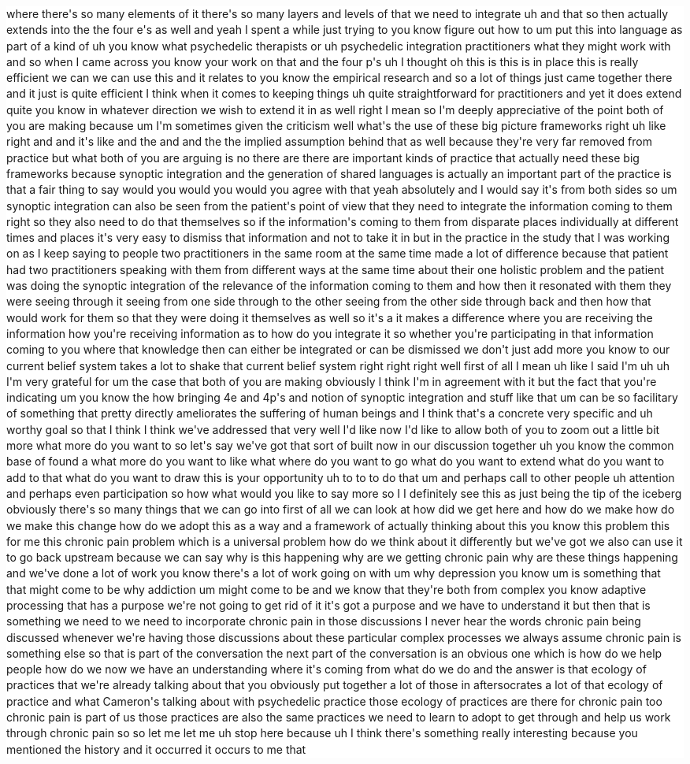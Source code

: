 where there's so many elements of it there's so many layers and levels of that we need to integrate uh and that so then actually extends into the the four e's as well and yeah I spent a while just trying to you know figure out how to um put this into language as part of a kind of uh you know what psychedelic therapists or uh psychedelic integration practitioners what they might work with and so when I came across you know your work on that and the four p's uh I thought oh this is this is in place this is really efficient we can we can use this and it relates to you know the empirical research and so a lot of things just came together there and it just is quite efficient I think when it comes to keeping things uh quite straightforward for practitioners and yet it does extend quite you know in whatever direction we wish to extend it in as well right I mean so I'm deeply appreciative of the point both of you are making because um I'm sometimes given the criticism well what's the use of these big picture frameworks right uh like right and and it's like and the and and the the implied assumption behind that as well because they're very far removed from practice but what both of you are arguing is no there are there are important kinds of practice that actually need these big frameworks because synoptic integration and the generation of shared languages is actually an important part of the practice is that a fair thing to say would you would you would you agree with that yeah absolutely and I would say it's from both sides so um synoptic integration can also be seen from the patient's point of view that they need to integrate the information coming to them right so they also need to do that themselves so if the information's coming to them from disparate places individually at different times and places it's very easy to dismiss that information and not to take it in but in the practice in the study that I was working on as I keep saying to people two practitioners in the same room at the same time made a lot of difference because that patient had two practitioners speaking with them from different ways at the same time about their one holistic problem and the patient was doing the synoptic integration of the relevance of the information coming to them and how then it resonated with them they were seeing through it seeing from one side through to the other seeing from the other side through back and then how that would work for them so that they were doing it themselves as well so it's a it makes a difference where you are receiving the information how you're receiving information as to how do you integrate it so whether you're participating in that information coming to you where that knowledge then can either be integrated or can be dismissed we don't just add more you know to our current belief system takes a lot to shake that current belief system right right right well first of all I mean uh like I said I'm uh uh I'm very grateful for um the case that both of you are making obviously I think I'm in agreement with it but the fact that you're indicating um you know the how bringing 4e and 4p's and notion of synoptic integration and stuff like that um can be so facilitary of something that pretty directly ameliorates the suffering of human beings and I think that's a concrete very specific and uh worthy goal so that I think I think we've addressed that very well I'd like now I'd like to allow both of you to zoom out a little bit more what more do you want to so let's say we've got that sort of built now in our discussion together uh you know the common base of found a what more do you want to like what where do you want to go what do you want to extend what do you want to add to that what do you want to draw this is your opportunity uh to to to do that um and perhaps call to other people uh attention and perhaps even participation so how what would you like to say more so I I definitely see this as just being the tip of the iceberg obviously there's so many things that we can go into first of all we can look at how did we get here and how do we make how do we make this change how do we adopt this as a way and a framework of actually thinking about this you know this problem this for me this chronic pain problem which is a universal problem how do we think about it differently but we've got we also can use it to go back upstream because we can say why is this happening why are we getting chronic pain why are these things happening and we've done a lot of work you know there's a lot of work going on with um why depression you know um is something that that might come to be why addiction um might come to be and we know that they're both from complex you know adaptive processing that has a purpose we're not going to get rid of it it's got a purpose and we have to understand it but then that is something we need to we need to incorporate chronic pain in those discussions I never hear the words chronic pain being discussed whenever we're having those discussions about these particular complex processes we always assume chronic pain is something else so that is part of the conversation the next part of the conversation is an obvious one which is how do we help people how do we now we have an understanding where it's coming from what do we do and the answer is that ecology of practices that we're already talking about that you obviously put together a lot of those in aftersocrates a lot of that ecology of practice and what Cameron's talking about with psychedelic practice those ecology of practices are there for chronic pain too chronic pain is part of us those practices are also the same practices we need to learn to adopt to get through and help us work through chronic pain so so let me let me uh stop here because uh I think there's something really interesting because you mentioned the history and it occurred it occurs to me that